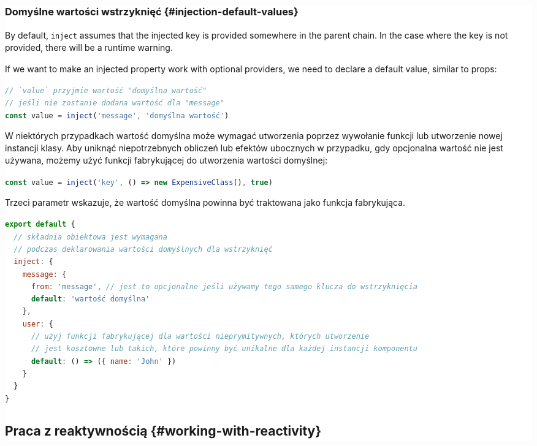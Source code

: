 </div>

### Domyślne wartości wstrzyknięć {#injection-default-values}

By default, `inject` assumes that the injected key is provided somewhere in the parent chain. In the case where the key is not provided, there will be a runtime warning.

If we want to make an injected property work with optional providers, we need to declare a default value, similar to props:

<div class="composition-api">

```js
// `value` przyjmie wartość "domyślna wartość"
// jeśli nie zostanie dodana wartość dla "message"
const value = inject('message', 'domyślna wartość')
```

W niektórych przypadkach wartość domyślna może wymagać utworzenia poprzez wywołanie funkcji lub utworzenie nowej instancji klasy. Aby uniknąć niepotrzebnych obliczeń lub efektów ubocznych w przypadku, gdy opcjonalna wartość nie jest używana, możemy użyć funkcji fabrykującej do utworzenia wartości domyślnej:

```js
const value = inject('key', () => new ExpensiveClass(), true)
```

Trzeci parametr wskazuje, że wartość domyślna powinna być traktowana jako funkcja fabrykująca.

</div>

<div class="options-api">

```js
export default {
  // składnia obiektowa jest wymagana
  // podczas deklarowania wartości domyślnych dla wstrzyknięć
  inject: {
    message: {
      from: 'message', // jest to opcjonalne jeśli używamy tego samego klucza do wstrzyknięcia
      default: 'wartość domyślna'
    },
    user: {
      // użyj funkcji fabrykującej dla wartości nieprymitywnych, których utworzenie
      // jest kosztowne lub takich, które powinny być unikalne dla każdej instancji komponentu
      default: () => ({ name: 'John' })
    }
  }
}
```

</div>

## Praca z reaktywnością {#working-with-reactivity}

<div class="composition-api">
